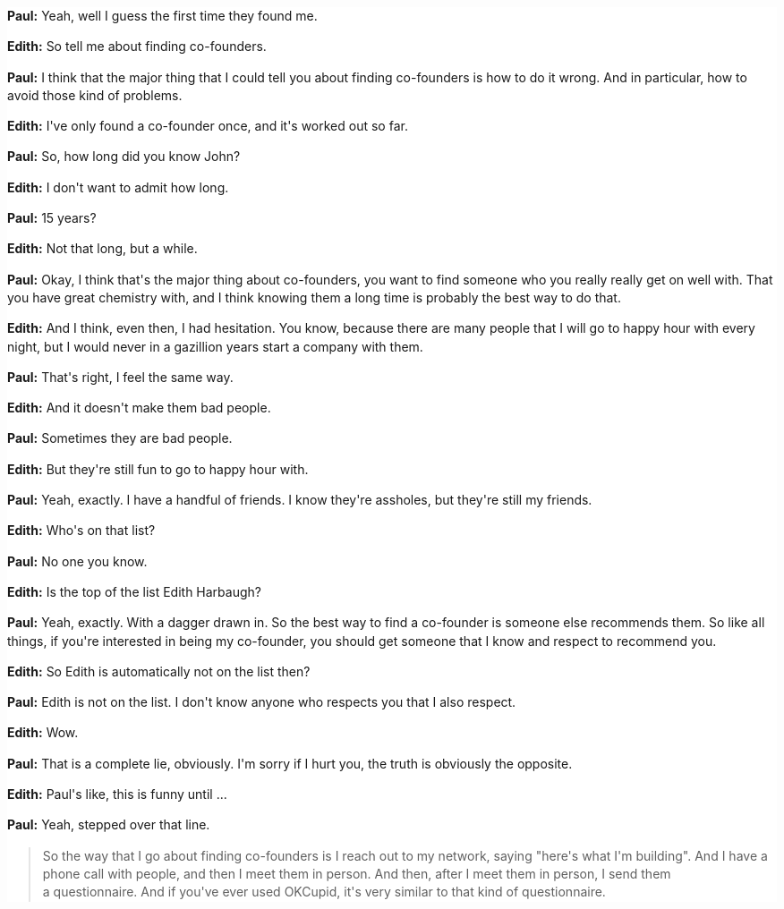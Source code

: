 **Paul:** Yeah, well I guess the first time they found me.

**Edith:** So tell me about finding co-founders.

**Paul:** I think that the major thing that I could tell you about finding co-founders is how to do it wrong. And in particular, how to avoid those kind of problems.

**Edith:** I've only found a co-founder once, and it's worked out so far.

**Paul:** So, how long did you know John?

**Edith:** I don't want to admit how long.

**Paul:** 15 years?

**Edith:** Not that long, but a while.

**Paul:** Okay, I think that's the major thing about co-founders, you want to find someone who you really really get on well with. That you have great chemistry with, and I think knowing them a long time is probably the best way to do that.

**Edith:** And I think, even then, I had hesitation. You know, because there are many people that I will go to happy hour with every night, but I would never in a gazillion years start a company with them.

**Paul:** That's right, I feel the same way.

**Edith:** And it doesn't make them bad people.

**Paul:** Sometimes they are bad people.

**Edith:** But they're still fun to go to happy hour with.

**Paul:** Yeah, exactly. I have a handful of friends. I know they're assholes, but they're still my friends.

**Edith:** Who's on that list?

**Paul:** No one you know.

**Edith:** Is the top of the list Edith Harbaugh?

**Paul:** Yeah, exactly. With a dagger drawn in. So the best way to find a co-founder is someone else recommends them. So like all things, if you're interested in being my co-founder, you should get someone that I know and respect to recommend you.

**Edith:** So Edith is automatically not on the list then?

**Paul:** Edith is not on the list. I don't know anyone who respects you that I also respect.

**Edith:** Wow.

**Paul:** That is a complete lie, obviously. I'm sorry if I hurt you, the truth is obviously the opposite.

**Edith:** Paul's like, this is funny until ...

**Paul:** Yeah, stepped over that line.


<blockquote>So the way that I go about finding co-founders is I reach out to my network, saying "here's what I'm building". And I have a phone call with people, and then I meet them in person. And then, after I meet them in person, I send them a questionnaire. And if you've ever used OKCupid, it's very similar to that kind of questionnaire. </blockquote>
